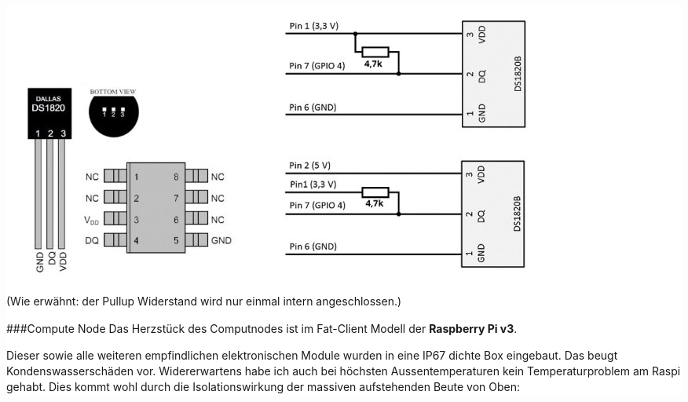 <img src="./images/DS1820pins.jpg"> <img src="./images/DS1820pins2.jpg">

(Wie erwähnt: der Pullup Widerstand wird nur einmal intern angeschlossen.)

###Compute Node
Das Herzstück des Computnodes ist im Fat-Client Modell der **Raspberry Pi v3**.

Dieser sowie alle weiteren empfindlichen elektronischen Module wurden in eine IP67 dichte Box eingebaut. Das beugt Kondenswasserschäden vor. Widererwartens habe ich auch bei höchsten Aussentemperaturen kein Temperaturproblem am Raspi gehabt. Dies kommt wohl durch die Isolationswirkung der massiven aufstehenden Beute von Oben:
